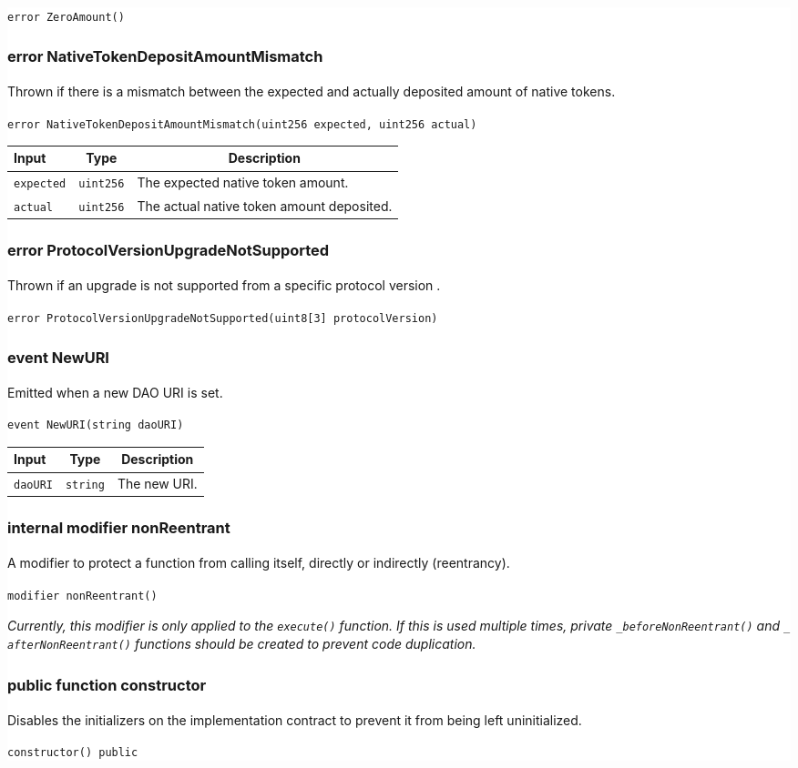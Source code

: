 ```solidity
error ZeroAmount() 
```

###  error NativeTokenDepositAmountMismatch

Thrown if there is a mismatch between the expected and actually deposited amount of native tokens.

```solidity
error NativeTokenDepositAmountMismatch(uint256 expected, uint256 actual) 
```

| Input | Type | Description |
|:----- | ---- | ----------- |
| `expected` | `uint256` | The expected native token amount. |
| `actual` | `uint256` | The actual native token amount deposited. |

###  error ProtocolVersionUpgradeNotSupported

Thrown if an upgrade is not supported from a specific protocol version .

```solidity
error ProtocolVersionUpgradeNotSupported(uint8[3] protocolVersion) 
```

###  event NewURI

Emitted when a new DAO URI is set.

```solidity
event NewURI(string daoURI) 
```

| Input | Type | Description |
|:----- | ---- | ----------- |
| `daoURI` | `string` | The new URI. |

### internal modifier nonReentrant

A modifier to protect a function from calling itself, directly or indirectly (reentrancy).

```solidity
modifier nonReentrant() 
```

*Currently, this modifier is only applied to the `execute()` function. If this is used multiple times, private `_beforeNonReentrant()` and `_afterNonReentrant()` functions should be created to prevent code duplication.*
### public function constructor

Disables the initializers on the implementation contract to prevent it from being left uninitialized.

```solidity
constructor() public 
```
